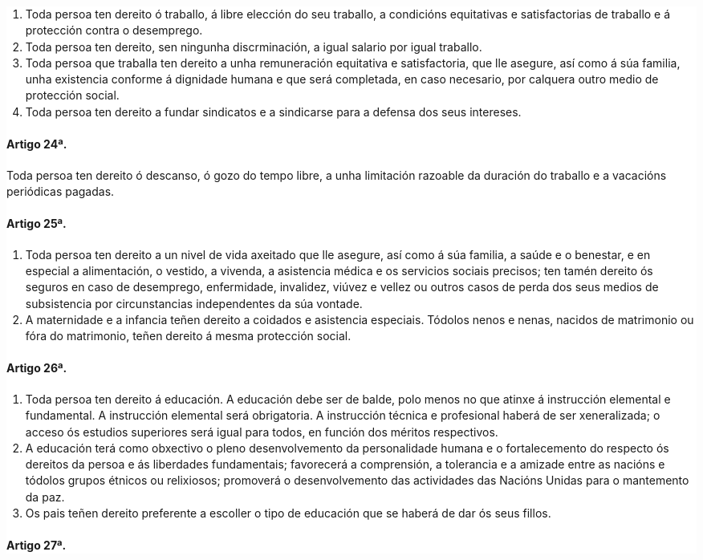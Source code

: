  <ol>
  <li>
   Toda persoa ten dereito ó traballo, á libre elección do seu traballo, a condicións equitativas e satisfactorias de traballo e á protección contra o desemprego.
  </li>
  <li>
   Toda persoa ten dereito, sen ningunha discrminación, a igual salario por igual traballo.
  </li>
  <li>
   Toda persoa que traballa ten dereito a unha remuneración equitativa e satisfactoria, que lle asegure, así como á súa familia, unha existencia conforme á dignidade humana e que será completada, en caso necesario, por calquera outro medio de protección social.
  </li>
  <li>
   Toda persoa ten dereito a fundar sindicatos e a sindicarse para a defensa dos seus intereses.
  </li>
 </ol>
 <h4>
  Artigo 24ª.
 </h4>
 <p>
  Toda persoa ten dereito ó descanso, ó gozo do tempo libre, a unha limitación razoable da duración do traballo e a vacacións periódicas pagadas.
 </p>
 <h4>
  Artigo 25ª.
 </h4>
 <ol>
  <li>
   Toda persoa ten dereito a un nivel de vida axeitado que lle asegure, así como á súa familia, a saúde e o benestar, e en especial a alimentación, o vestido, a vivenda, a asistencia médica e os servicios sociais precisos; ten tamén dereito ós seguros en caso de desemprego, enfermidade, invalidez, viúvez e vellez ou outros casos de perda dos seus medios de subsistencia por circunstancias independentes da súa vontade.
  </li>
  <li>
   A maternidade e a infancia teñen dereito a coidados e asistencia especiais. Tódolos nenos e nenas, nacidos de matrimonio ou fóra do matrimonio, teñen dereito á mesma protección social.
  </li>
 </ol>
 <h4>
  Artigo 26ª.
 </h4>
 <ol>
  <li>
   Toda persoa ten dereito á educación. A educación debe ser de balde, polo menos no que atinxe á instrucción elemental e fundamental. A instrucción elemental será obrigatoria. A instrucción técnica e profesional haberá de ser xeneralizada; o acceso ós estudios superiores será igual para todos, en función dos méritos respectivos.
  </li>
  <li>
   A educación terá como obxectivo o pleno desenvolvemento da personalidade humana e o fortalecemento do respecto ós dereitos da persoa e ás liberdades fundamentais; favorecerá a comprensión, a tolerancia e a amizade entre as nacións e tódolos grupos étnicos ou relixiosos; promoverá o desenvolvemento das actividades das Nacións Unidas para o mantemento da paz.
  </li>
  <li>
   Os pais teñen dereito preferente a escoller o tipo de educación que se haberá de dar ós seus fillos.
  </li>
 </ol>
 <h4>
  Artigo 27ª.
 </h4>